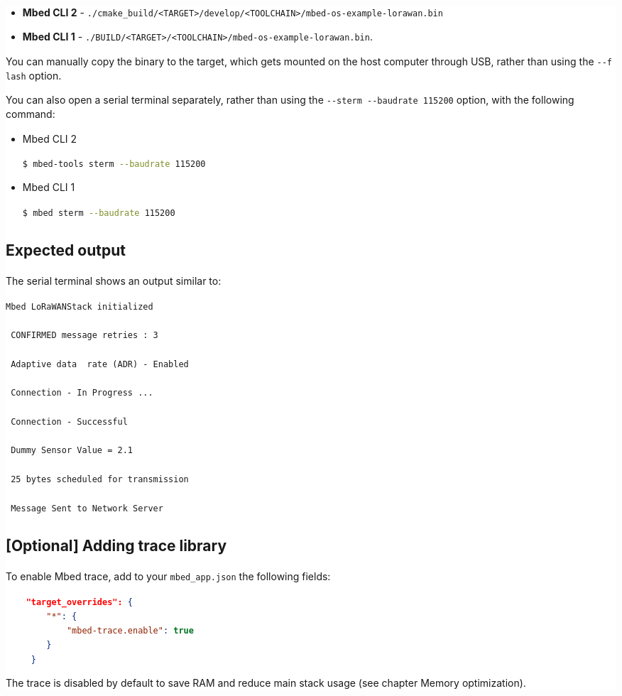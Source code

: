 * **Mbed CLI 2** -
  `./cmake_build/<TARGET>/develop/<TOOLCHAIN>/mbed-os-example-lorawan.bin`

* **Mbed CLI 1** - `./BUILD/<TARGET>/<TOOLCHAIN>/mbed-os-example-lorawan.bin`.

You can manually copy the binary to the target, which gets mounted on the host
computer through USB, rather than using the `--flash` option.

You can also open a serial terminal separately, rather than using the `--sterm --baudrate 115200`
option, with the following command:

* Mbed CLI 2
    ```bash
    $ mbed-tools sterm --baudrate 115200
    ```

* Mbed CLI 1
    ```bash
    $ mbed sterm --baudrate 115200
    ```

## Expected output

The serial terminal shows an output similar to:

```
Mbed LoRaWANStack initialized 

 CONFIRMED message retries : 3 

 Adaptive data  rate (ADR) - Enabled 

 Connection - In Progress ...

 Connection - Successful 

 Dummy Sensor Value = 2.1 

 25 bytes scheduled for transmission 
 
 Message Sent to Network Server

```

## [Optional] Adding trace library
To enable Mbed trace, add to your `mbed_app.json` the following fields:

```json
    "target_overrides": {
        "*": {
            "mbed-trace.enable": true
        }
     }
```
The trace is disabled by default to save RAM and reduce main stack usage (see chapter Memory optimization).
